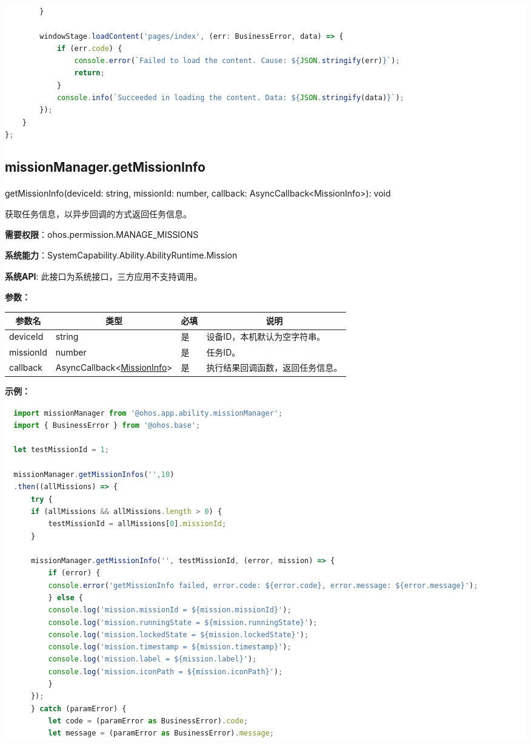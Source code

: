 ```ts
        }

        windowStage.loadContent('pages/index', (err: BusinessError, data) => {
            if (err.code) {
                console.error(`Failed to load the content. Cause: ${JSON.stringify(err)}`);
                return;
            }
            console.info(`Succeeded in loading the content. Data: ${JSON.stringify(data)}`);
        });
    }
};
```

## missionManager.getMissionInfo

getMissionInfo(deviceId: string, missionId: number, callback: AsyncCallback&lt;MissionInfo&gt;): void

获取任务信息，以异步回调的方式返回任务信息。

**需要权限**：ohos.permission.MANAGE_MISSIONS

**系统能力**：SystemCapability.Ability.AbilityRuntime.Mission

**系统API**: 此接口为系统接口，三方应用不支持调用。

**参数：**

  | 参数名 | 类型 | 必填 | 说明 |
  | -------- | -------- | -------- | -------- |
  | deviceId | string | 是 | 设备ID，本机默认为空字符串。 |
  | missionId | number | 是 | 任务ID。 |
  | callback | AsyncCallback&lt;[MissionInfo](./js-apis-inner-application-missionInfo.md)&gt; | 是 | 执行结果回调函数，返回任务信息。 |

**示例：**

  ```ts
    import missionManager from '@ohos.app.ability.missionManager';
    import { BusinessError } from '@ohos.base';

    let testMissionId = 1;

    missionManager.getMissionInfos('',10)
    .then((allMissions) => {
        try {
        if (allMissions && allMissions.length > 0) {
            testMissionId = allMissions[0].missionId;
        }

        missionManager.getMissionInfo('', testMissionId, (error, mission) => {
            if (error) {
            console.error('getMissionInfo failed, error.code: ${error.code}, error.message: ${error.message}');
            } else {
            console.log('mission.missionId = ${mission.missionId}');
            console.log('mission.runningState = ${mission.runningState}');
            console.log('mission.lockedState = ${mission.lockedState}');
            console.log('mission.timestamp = ${mission.timestamp}');
            console.log('mission.label = ${mission.label}');
            console.log('mission.iconPath = ${mission.iconPath}');
            }
        });
        } catch (paramError) {
            let code = (paramError as BusinessError).code;
            let message = (paramError as BusinessError).message;
  ```